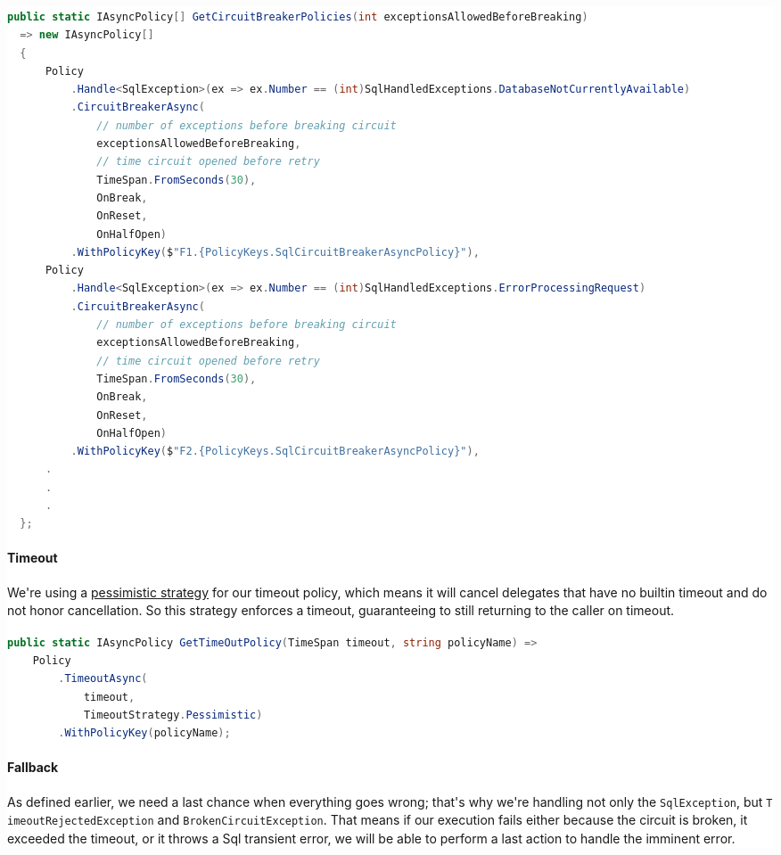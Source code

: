 ```c#
public static IAsyncPolicy[] GetCircuitBreakerPolicies(int exceptionsAllowedBeforeBreaking)
  => new IAsyncPolicy[]
  {
      Policy
          .Handle<SqlException>(ex => ex.Number == (int)SqlHandledExceptions.DatabaseNotCurrentlyAvailable)
          .CircuitBreakerAsync(
              // number of exceptions before breaking circuit
              exceptionsAllowedBeforeBreaking,
              // time circuit opened before retry
              TimeSpan.FromSeconds(30),
              OnBreak,
              OnReset,
              OnHalfOpen)
          .WithPolicyKey($"F1.{PolicyKeys.SqlCircuitBreakerAsyncPolicy}"),
      Policy
          .Handle<SqlException>(ex => ex.Number == (int)SqlHandledExceptions.ErrorProcessingRequest)
          .CircuitBreakerAsync(
              // number of exceptions before breaking circuit
              exceptionsAllowedBeforeBreaking,
              // time circuit opened before retry
              TimeSpan.FromSeconds(30),
              OnBreak,
              OnReset,
              OnHalfOpen)
          .WithPolicyKey($"F2.{PolicyKeys.SqlCircuitBreakerAsyncPolicy}"),
      .
      .
      .
  };
```

#### Timeout

We're using a [pessimistic strategy](https://github.com/App-vNext/Polly/wiki/Timeout#pessimistic-timeout) for our timeout policy, which means it will cancel delegates that have no builtin timeout and do not honor cancellation. So this strategy enforces a timeout, guaranteeing to still returning to the caller on timeout.

```c#
public static IAsyncPolicy GetTimeOutPolicy(TimeSpan timeout, string policyName) =>
    Policy
        .TimeoutAsync(
            timeout,
            TimeoutStrategy.Pessimistic)
        .WithPolicyKey(policyName);
```

#### Fallback

As defined earlier, we need a last chance when everything goes wrong; that's why we're handling not only the `SqlException`, but `TimeoutRejectedException` and `BrokenCircuitException`. That means if our execution fails either because the circuit is broken, it exceeded the timeout, or it throws a Sql transient error, we will be able to perform a last action to handle the imminent error.

